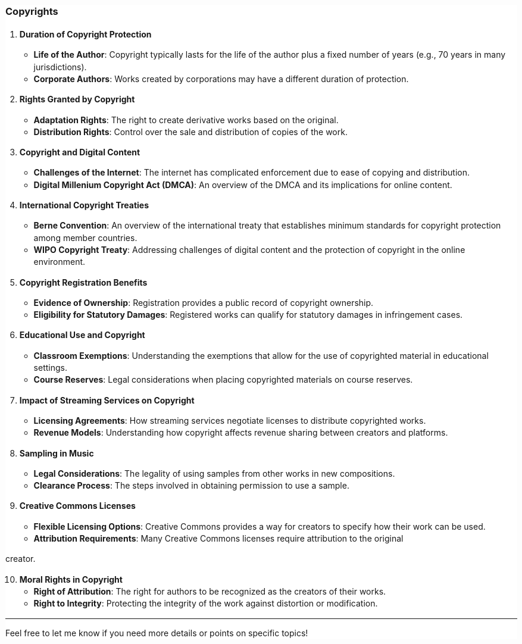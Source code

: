 
### **Copyrights**

1. **Duration of Copyright Protection**
   - **Life of the Author**: Copyright typically lasts for the life of the author plus a fixed number of years (e.g., 70 years in many jurisdictions).
   - **Corporate Authors**: Works created by corporations may have a different duration of protection.

2. **Rights Granted by Copyright**
   - **Adaptation Rights**: The right to create derivative works based on the original.
   - **Distribution Rights**: Control over the sale and distribution of copies of the work.

3. **Copyright and Digital Content**
   - **Challenges of the Internet**: The internet has complicated enforcement due to ease of copying and distribution.
   - **Digital Millenium Copyright Act (DMCA)**: An overview of the DMCA and its implications for online content.

4. **International Copyright Treaties**
   - **Berne Convention**: An overview of the international treaty that establishes minimum standards for copyright protection among member countries.
   - **WIPO Copyright Treaty**: Addressing challenges of digital content and the protection of copyright in the online environment.

5. **Copyright Registration Benefits**
   - **Evidence of Ownership**: Registration provides a public record of copyright ownership.
   - **Eligibility for Statutory Damages**: Registered works can qualify for statutory damages in infringement cases.

6. **Educational Use and Copyright**
   - **Classroom Exemptions**: Understanding the exemptions that allow for the use of copyrighted material in educational settings.
   - **Course Reserves**: Legal considerations when placing copyrighted materials on course reserves.

7. **Impact of Streaming Services on Copyright**
   - **Licensing Agreements**: How streaming services negotiate licenses to distribute copyrighted works.
   - **Revenue Models**: Understanding how copyright affects revenue sharing between creators and platforms.

8. **Sampling in Music**
   - **Legal Considerations**: The legality of using samples from other works in new compositions.
   - **Clearance Process**: The steps involved in obtaining permission to use a sample.

9. **Creative Commons Licenses**
   - **Flexible Licensing Options**: Creative Commons provides a way for creators to specify how their work can be used.
   - **Attribution Requirements**: Many Creative Commons licenses require attribution to the original

 creator.

10. **Moral Rights in Copyright**
    - **Right of Attribution**: The right for authors to be recognized as the creators of their works.
    - **Right to Integrity**: Protecting the integrity of the work against distortion or modification.

---

Feel free to let me know if you need more details or points on specific topics!
